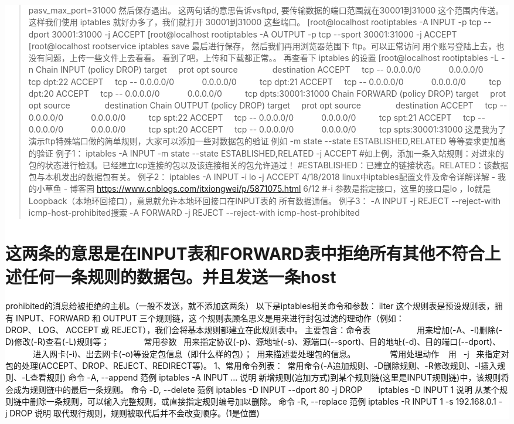 > pasv_max_port=31000
> 然后保存退出。
> 这两句话的意思告诉vsftpd, 要传输数据的端口范围就在30001到31000 这个范围内传送。
> 这样我们使用 iptables 就好办多了，我们就打开 30001到31000 这些端口。
> [root@localhost rootiptables -A INPUT -p tcp --dport 30001:31000 -j ACCEPT
> [root@localhost rootiptables -A OUTPUT -p tcp --sport 30001:31000 -j ACCEPT
> [root@localhost rootservice iptables save
> 最后进行保存， 然后我们再用浏览器范围下 ftp。可以正常访问
> 用个账号登陆上去，也没有问题，上传一些文件上去看看。
> 看到了吧，上传和下载都正常。。 再查看下 iptables 的设置
> [root@localhost rootiptables -L -n
> Chain INPUT (policy DROP)
> target     prot opt source               destination
> ACCEPT     tcp -- 0.0.0.0/0            0.0.0.0/0          tcp dpt:22
> ACCEPT     tcp -- 0.0.0.0/0            0.0.0.0/0          tcp dpt:21
> ACCEPT     tcp -- 0.0.0.0/0            0.0.0.0/0          tcp dpt:20
> ACCEPT     tcp -- 0.0.0.0/0            0.0.0.0/0          tcp dpts:30001:31000
> Chain FORWARD (policy DROP)
> target     prot opt source               destination
> Chain OUTPUT (policy DROP)
> target     prot opt source               destination
> ACCEPT     tcp -- 0.0.0.0/0            0.0.0.0/0          tcp spt:22
> ACCEPT     tcp -- 0.0.0.0/0            0.0.0.0/0          tcp spt:21
> ACCEPT     tcp -- 0.0.0.0/0            0.0.0.0/0          tcp spt:20
> ACCEPT     tcp -- 0.0.0.0/0            0.0.0.0/0          tcp spts:30001:31000
> 这是我为了演示ftp特殊端口做的简单规则，大家可以添加一些对数据包的验证
> 例如 -m state --state ESTABLISHED,RELATED 等等要求更加高的验证
> 例子1：
> iptables -A INPUT -m state --state ESTABLISHED,RELATED -j ACCEPT
#如上例，添加一条入站规则：对进来的包的状态进行检测。已经建立tcp连接的包以及该连接相关的包允许通过！
#ESTABLISHED：已建立的链接状态。RELATED：该数据包与本机发出的数据包有关。
例子2：
iptables -A INPUT -i lo -j ACCEPT
4/18/2018 linux中iptables配置文件及命令详解详解 - 我的小草鱼 - 博客园
https://www.cnblogs.com/itxiongwei/p/5871075.html 6/12
#-i 参数是指定接口，这里的接口是lo ，lo就是Loopback（本地环回接口），意思就允许本地环回接口在INPUT表的
所有数据通信。
例子3：
-A INPUT -j REJECT --reject-with icmp-host-prohibited搜索
-A FORWARD -j REJECT --reject-with icmp-host-prohibited
# 这两条的意思是在INPUT表和FORWARD表中拒绝所有其他不符合上述任何一条规则的数据包。并且发送一条host
prohibited的消息给被拒绝的主机。（一般不发送，就不添加这两条）
以下是iptables相关命令和参数：
ilter 这个规则表是预设规则表，拥有 INPUT、FORWARD 和 OUTPUT 三个规则链，这
个规则表顾名思义是用来进行封包过滤的理动作（例如：
DROP、 LOG、 ACCEPT 或 REJECT），我们会将基本规则都建立在此规则表中。
主要包含：命令表     
              用来增加(-A、-I)删除(-D)修改(-R)查看(-L)规则等；
              常用参数   用来指定协议(-p)、源地址(-s)、源端口(--sport)、目的地址(-d)、目的端口(--dport)、
              进入网卡(-i)、出去网卡(-o)等设定包信息（即什么样的包）；  用来描述要处理包的信息。
              常用处理动作    用   -j   来指定对包的处理(ACCEPT、DROP、REJECT、REDIRECT等)。
1、常用命令列表：  常用命令(-A追加规则、-D删除规则、-R修改规则、-I插入规则、-L查看规则)
命令 -A, --append
范例 iptables -A INPUT ...
说明 新增规则(追加方式)到某个规则链(这里是INPUT规则链)中，该规则将会成为规则链中的最后一条规则。
命令 -D, --delete
范例 iptables -D INPUT --dport 80 -j DROP
      iptables -D INPUT 1
说明 从某个规则链中删除一条规则，可以输入完整规则，或直接指定规则编号加以删除。
命令 -R, --replace
范例 iptables -R INPUT 1 -s 192.168.0.1 -j DROP
说明 取代现行规则，规则被取代后并不会改变顺序。(1是位置)